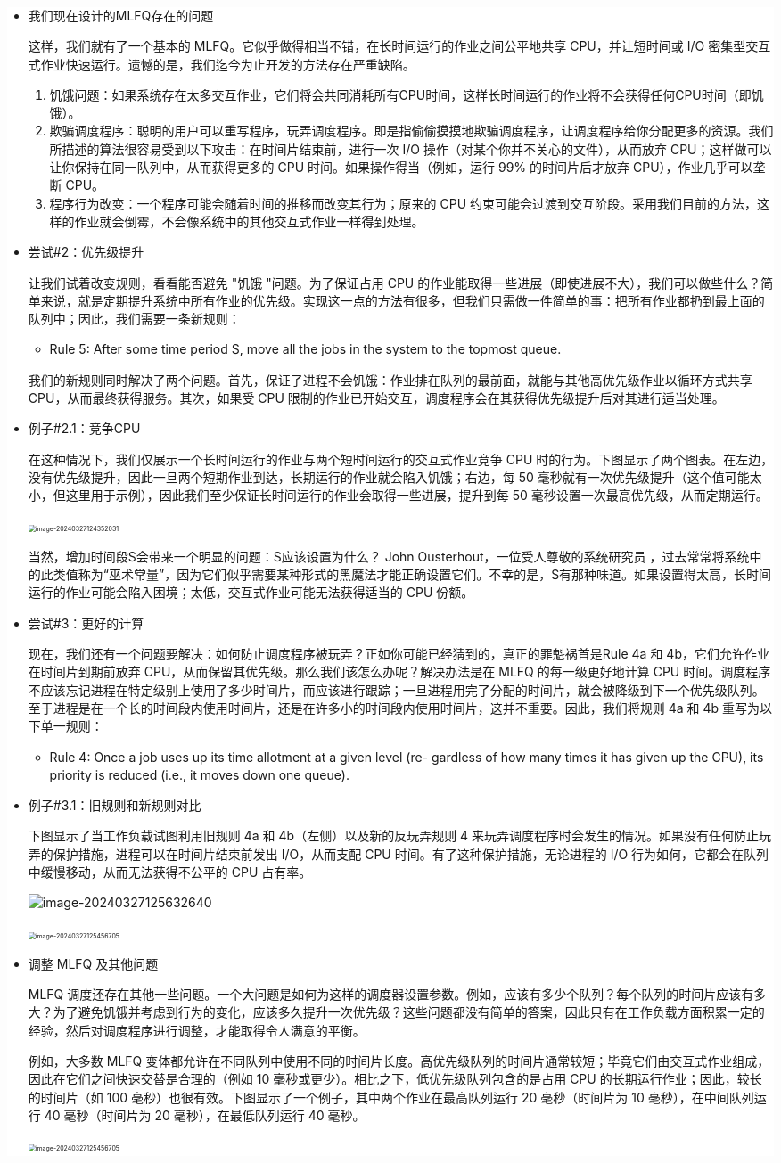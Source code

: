 * 我们现在设计的MLFQ存在的问题

	这样，我们就有了一个基本的 MLFQ。它似乎做得相当不错，在长时间运行的作业之间公平地共享 CPU，并让短时间或 I/O 密集型交互式作业快速运行。遗憾的是，我们迄今为止开发的方法存在严重缺陷。

	1. 饥饿问题：如果系统存在太多交互作业，它们将会共同消耗所有CPU时间，这样长时间运行的作业将不会获得任何CPU时间（即饥饿）。
	2. 欺骗调度程序：聪明的用户可以重写程序，玩弄调度程序。即是指偷偷摸摸地欺骗调度程序，让调度程序给你分配更多的资源。我们所描述的算法很容易受到以下攻击：在时间片结束前，进行一次 I/O 操作（对某个你并不关心的文件），从而放弃 CPU；这样做可以让你保持在同一队列中，从而获得更多的 CPU 时间。如果操作得当（例如，运行 99% 的时间片后才放弃 CPU），作业几乎可以垄断 CPU。
	3. 程序行为改变：一个程序可能会随着时间的推移而改变其行为；原来的 CPU 约束可能会过渡到交互阶段。采用我们目前的方法，这样的作业就会倒霉，不会像系统中的其他交互式作业一样得到处理。

* 尝试#2：优先级提升

	让我们试着改变规则，看看能否避免 "饥饿 "问题。为了保证占用 CPU 的作业能取得一些进展（即使进展不大），我们可以做些什么？简单来说，就是定期提升系统中所有作业的优先级。实现这一点的方法有很多，但我们只需做一件简单的事：把所有作业都扔到最上面的队列中；因此，我们需要一条新规则：

	* $\text{Rule 5: After some time period S, move all the jobs in the system
		to the topmost queue.}$

	我们的新规则同时解决了两个问题。首先，保证了进程不会饥饿：作业排在队列的最前面，就能与其他高优先级作业以循环方式共享 CPU，从而最终获得服务。其次，如果受 CPU 限制的作业已开始交互，调度程序会在其获得优先级提升后对其进行适当处理。

* 例子#2.1：竞争CPU

	在这种情况下，我们仅展示一个长时间运行的作业与两个短时间运行的交互式作业竞争 CPU 时的行为。下图显示了两个图表。在左边，没有优先级提升，因此一旦两个短期作业到达，长期运行的作业就会陷入饥饿；右边，每 50 毫秒就有一次优先级提升（这个值可能太小，但这里用于示例），因此我们至少保证长时间运行的作业会取得一些进展，提升到每 50 毫秒设置一次最高优先级，从而定期运行。

	<img src="https://raw.githubusercontent.com/unique-pure/NewPicGoLibrary/main/img/Without(Left)-and-With(right)-Priority-Boost.png" alt="image-20240327124352031" style="zoom:50%;" />

	当然，增加时间段S会带来一个明显的问题：S应该设置为什么？ John Ousterhout，一位受人尊敬的系统研究员 ，过去常常将系统中的此类值称为“巫术常量”，因为它们似乎需要某种形式的黑魔法才能正确设置它们。不幸的是，S有那种味道。如果设置得太高，长时间运行的作业可能会陷入困境；太低，交互式作业可能无法获得适当的 CPU 份额。

* 尝试#3：更好的计算

	现在，我们还有一个问题要解决：如何防止调度程序被玩弄？正如你可能已经猜到的，真正的罪魁祸首是Rule 4a 和 4b，它们允许作业在时间片到期前放弃 CPU，从而保留其优先级。那么我们该怎么办呢？解决办法是在 MLFQ 的每一级更好地计算 CPU 时间。调度程序不应该忘记进程在特定级别上使用了多少时间片，而应该进行跟踪；一旦进程用完了分配的时间片，就会被降级到下一个优先级队列。至于进程是在一个长的时间段内使用时间片，还是在许多小的时间段内使用时间片，这并不重要。因此，我们将规则 4a 和 4b 重写为以下单一规则：

	* $\text{Rule 4: Once a job uses up its time allotment at a given level (re-
		gardless of how many times it has given up the CPU), its priority is
		reduced (i.e., it moves down one queue).}$

* 例子#3.1：旧规则和新规则对比

	下图显示了当工作负载试图利用旧规则 4a 和 4b（左侧）以及新的反玩弄规则 4 来玩弄调度程序时会发生的情况。如果没有任何防止玩弄的保护措施，进程可以在时间片结束前发出 I/O，从而支配 CPU 时间。有了这种保护措施，无论进程的 I/O 行为如何，它都会在队列中缓慢移动，从而无法获得不公平的 CPU 占有率。

	![image-20240327125632640](https://raw.githubusercontent.com/unique-pure/NewPicGoLibrary/main/img/Gaming-Tolerance.png)

	<img src="https://raw.githubusercontent.com/unique-pure/NewPicGoLibrary/main/img/Lower-Priority-Long-Quanta.png" alt="image-20240327125456705" style="zoom:50%;" />

* 调整 MLFQ 及其他问题

	MLFQ 调度还存在其他一些问题。一个大问题是如何为这样的调度器设置参数。例如，应该有多少个队列？每个队列的时间片应该有多大？为了避免饥饿并考虑到行为的变化，应该多久提升一次优先级？这些问题都没有简单的答案，因此只有在工作负载方面积累一定的经验，然后对调度程序进行调整，才能取得令人满意的平衡。

	例如，大多数 MLFQ 变体都允许在不同队列中使用不同的时间片长度。高优先级队列的时间片通常较短；毕竟它们由交互式作业组成，因此在它们之间快速交替是合理的（例如 10 毫秒或更少）。相比之下，低优先级队列包含的是占用 CPU 的长期运行作业；因此，较长的时间片（如 100 毫秒）也很有效。下图显示了一个例子，其中两个作业在最高队列运行 20 毫秒（时间片为 10 毫秒），在中间队列运行 40 毫秒（时间片为 20 毫秒），在最低队列运行 40 毫秒。

	<img src="https://raw.githubusercontent.com/unique-pure/NewPicGoLibrary/main/img/Lower-Priority-Long-Quanta.png" alt="image-20240327125456705" style="zoom:50%;" />
